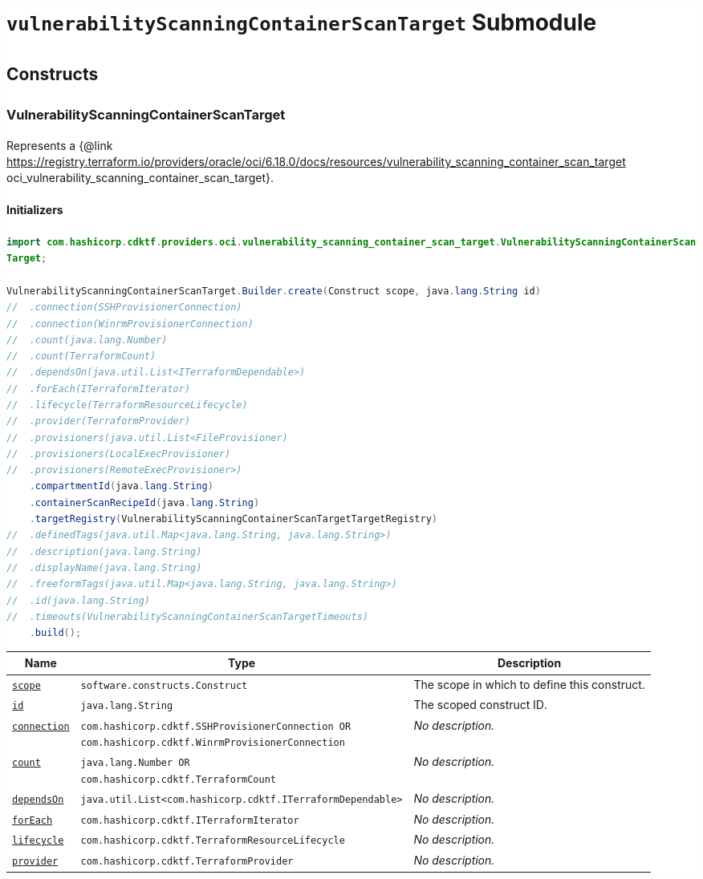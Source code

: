 # `vulnerabilityScanningContainerScanTarget` Submodule <a name="`vulnerabilityScanningContainerScanTarget` Submodule" id="rhizo-co-terraform-provider-oci.vulnerabilityScanningContainerScanTarget"></a>

## Constructs <a name="Constructs" id="Constructs"></a>

### VulnerabilityScanningContainerScanTarget <a name="VulnerabilityScanningContainerScanTarget" id="rhizo-co-terraform-provider-oci.vulnerabilityScanningContainerScanTarget.VulnerabilityScanningContainerScanTarget"></a>

Represents a {@link https://registry.terraform.io/providers/oracle/oci/6.18.0/docs/resources/vulnerability_scanning_container_scan_target oci_vulnerability_scanning_container_scan_target}.

#### Initializers <a name="Initializers" id="rhizo-co-terraform-provider-oci.vulnerabilityScanningContainerScanTarget.VulnerabilityScanningContainerScanTarget.Initializer"></a>

```java
import com.hashicorp.cdktf.providers.oci.vulnerability_scanning_container_scan_target.VulnerabilityScanningContainerScanTarget;

VulnerabilityScanningContainerScanTarget.Builder.create(Construct scope, java.lang.String id)
//  .connection(SSHProvisionerConnection)
//  .connection(WinrmProvisionerConnection)
//  .count(java.lang.Number)
//  .count(TerraformCount)
//  .dependsOn(java.util.List<ITerraformDependable>)
//  .forEach(ITerraformIterator)
//  .lifecycle(TerraformResourceLifecycle)
//  .provider(TerraformProvider)
//  .provisioners(java.util.List<FileProvisioner)
//  .provisioners(LocalExecProvisioner)
//  .provisioners(RemoteExecProvisioner>)
    .compartmentId(java.lang.String)
    .containerScanRecipeId(java.lang.String)
    .targetRegistry(VulnerabilityScanningContainerScanTargetTargetRegistry)
//  .definedTags(java.util.Map<java.lang.String, java.lang.String>)
//  .description(java.lang.String)
//  .displayName(java.lang.String)
//  .freeformTags(java.util.Map<java.lang.String, java.lang.String>)
//  .id(java.lang.String)
//  .timeouts(VulnerabilityScanningContainerScanTargetTimeouts)
    .build();
```

| **Name** | **Type** | **Description** |
| --- | --- | --- |
| <code><a href="#rhizo-co-terraform-provider-oci.vulnerabilityScanningContainerScanTarget.VulnerabilityScanningContainerScanTarget.Initializer.parameter.scope">scope</a></code> | <code>software.constructs.Construct</code> | The scope in which to define this construct. |
| <code><a href="#rhizo-co-terraform-provider-oci.vulnerabilityScanningContainerScanTarget.VulnerabilityScanningContainerScanTarget.Initializer.parameter.id">id</a></code> | <code>java.lang.String</code> | The scoped construct ID. |
| <code><a href="#rhizo-co-terraform-provider-oci.vulnerabilityScanningContainerScanTarget.VulnerabilityScanningContainerScanTarget.Initializer.parameter.connection">connection</a></code> | <code>com.hashicorp.cdktf.SSHProvisionerConnection OR com.hashicorp.cdktf.WinrmProvisionerConnection</code> | *No description.* |
| <code><a href="#rhizo-co-terraform-provider-oci.vulnerabilityScanningContainerScanTarget.VulnerabilityScanningContainerScanTarget.Initializer.parameter.count">count</a></code> | <code>java.lang.Number OR com.hashicorp.cdktf.TerraformCount</code> | *No description.* |
| <code><a href="#rhizo-co-terraform-provider-oci.vulnerabilityScanningContainerScanTarget.VulnerabilityScanningContainerScanTarget.Initializer.parameter.dependsOn">dependsOn</a></code> | <code>java.util.List<com.hashicorp.cdktf.ITerraformDependable></code> | *No description.* |
| <code><a href="#rhizo-co-terraform-provider-oci.vulnerabilityScanningContainerScanTarget.VulnerabilityScanningContainerScanTarget.Initializer.parameter.forEach">forEach</a></code> | <code>com.hashicorp.cdktf.ITerraformIterator</code> | *No description.* |
| <code><a href="#rhizo-co-terraform-provider-oci.vulnerabilityScanningContainerScanTarget.VulnerabilityScanningContainerScanTarget.Initializer.parameter.lifecycle">lifecycle</a></code> | <code>com.hashicorp.cdktf.TerraformResourceLifecycle</code> | *No description.* |
| <code><a href="#rhizo-co-terraform-provider-oci.vulnerabilityScanningContainerScanTarget.VulnerabilityScanningContainerScanTarget.Initializer.parameter.provider">provider</a></code> | <code>com.hashicorp.cdktf.TerraformProvider</code> | *No description.* |